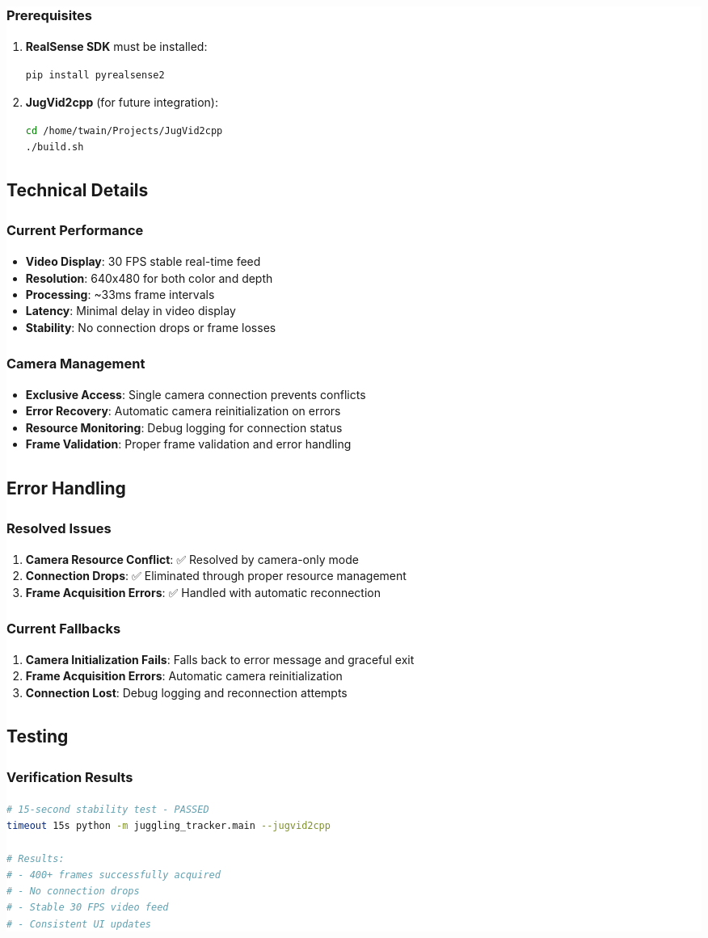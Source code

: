 ### Prerequisites
1. **RealSense SDK** must be installed:
   ```bash
   pip install pyrealsense2
   ```

2. **JugVid2cpp** (for future integration):
   ```bash
   cd /home/twain/Projects/JugVid2cpp
   ./build.sh
   ```

## Technical Details

### Current Performance
- **Video Display**: 30 FPS stable real-time feed
- **Resolution**: 640x480 for both color and depth
- **Processing**: ~33ms frame intervals
- **Latency**: Minimal delay in video display
- **Stability**: No connection drops or frame losses

### Camera Management
- **Exclusive Access**: Single camera connection prevents conflicts
- **Error Recovery**: Automatic camera reinitialization on errors
- **Resource Monitoring**: Debug logging for connection status
- **Frame Validation**: Proper frame validation and error handling

## Error Handling

### Resolved Issues
1. **Camera Resource Conflict**: ✅ Resolved by camera-only mode
2. **Connection Drops**: ✅ Eliminated through proper resource management
3. **Frame Acquisition Errors**: ✅ Handled with automatic reconnection

### Current Fallbacks
1. **Camera Initialization Fails**: Falls back to error message and graceful exit
2. **Frame Acquisition Errors**: Automatic camera reinitialization
3. **Connection Lost**: Debug logging and reconnection attempts

## Testing

### Verification Results
```bash
# 15-second stability test - PASSED
timeout 15s python -m juggling_tracker.main --jugvid2cpp

# Results:
# - 400+ frames successfully acquired
# - No connection drops
# - Stable 30 FPS video feed
# - Consistent UI updates
```
